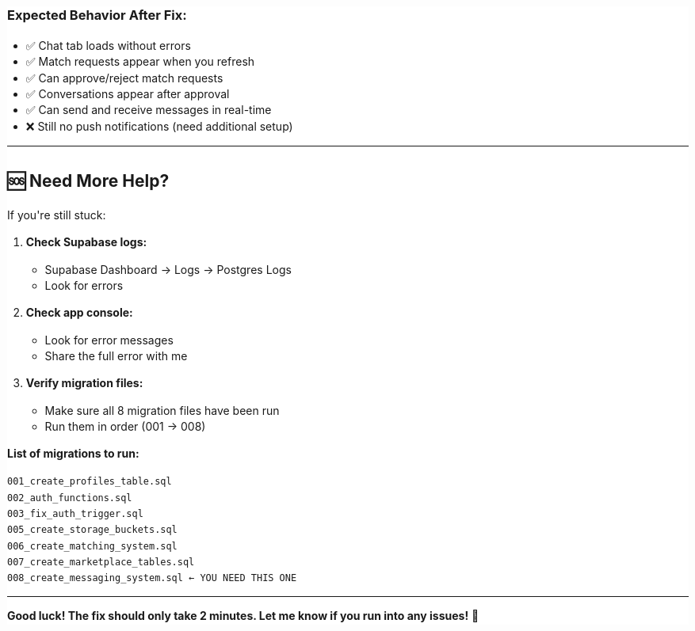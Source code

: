 ### Expected Behavior After Fix:

- ✅ Chat tab loads without errors
- ✅ Match requests appear when you refresh
- ✅ Can approve/reject match requests
- ✅ Conversations appear after approval
- ✅ Can send and receive messages in real-time
- ❌ Still no push notifications (need additional setup)

---

## 🆘 Need More Help?

If you're still stuck:

1. **Check Supabase logs:**
   - Supabase Dashboard → Logs → Postgres Logs
   - Look for errors

2. **Check app console:**
   - Look for error messages
   - Share the full error with me

3. **Verify migration files:**
   - Make sure all 8 migration files have been run
   - Run them in order (001 → 008)

**List of migrations to run:**
```
001_create_profiles_table.sql
002_auth_functions.sql
003_fix_auth_trigger.sql
005_create_storage_buckets.sql
006_create_matching_system.sql
007_create_marketplace_tables.sql
008_create_messaging_system.sql ← YOU NEED THIS ONE
```

---

**Good luck! The fix should only take 2 minutes. Let me know if you run into any issues!** 🚀
